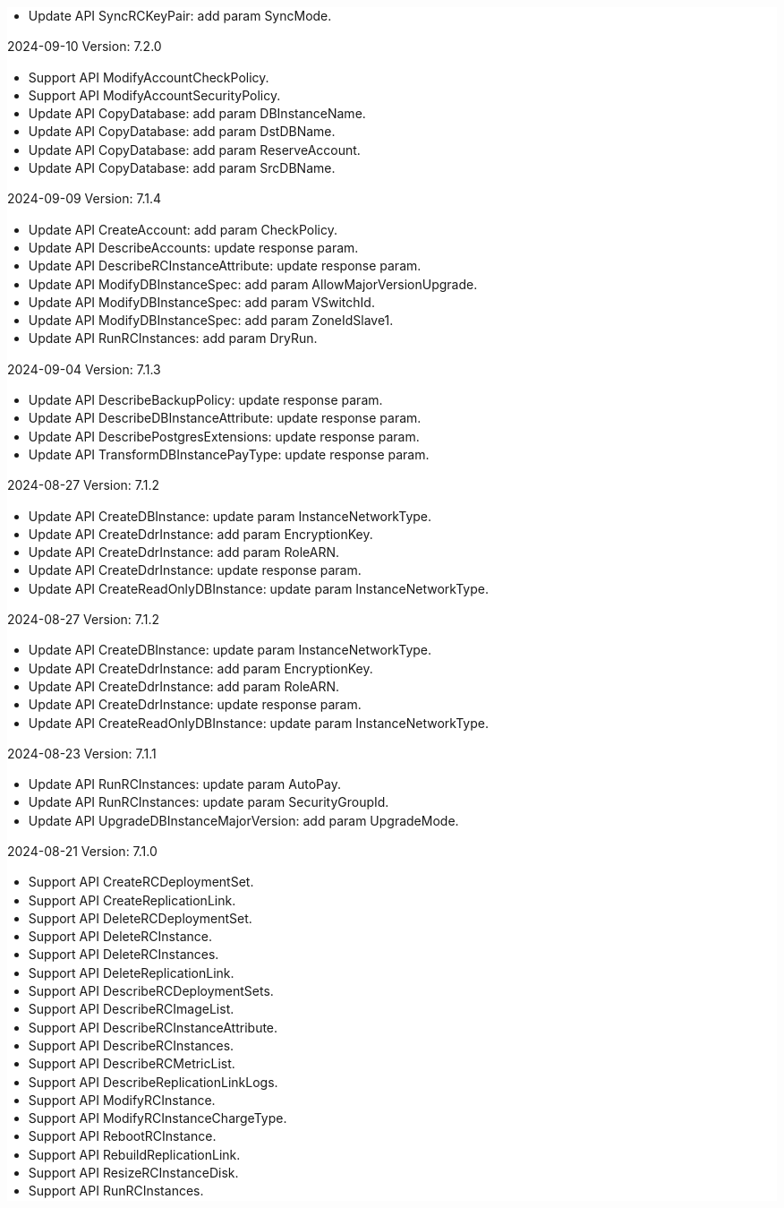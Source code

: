 - Update API SyncRCKeyPair: add param SyncMode.


2024-09-10 Version: 7.2.0
- Support API ModifyAccountCheckPolicy.
- Support API ModifyAccountSecurityPolicy.
- Update API CopyDatabase: add param DBInstanceName.
- Update API CopyDatabase: add param DstDBName.
- Update API CopyDatabase: add param ReserveAccount.
- Update API CopyDatabase: add param SrcDBName.


2024-09-09 Version: 7.1.4
- Update API CreateAccount: add param CheckPolicy.
- Update API DescribeAccounts: update response param.
- Update API DescribeRCInstanceAttribute: update response param.
- Update API ModifyDBInstanceSpec: add param AllowMajorVersionUpgrade.
- Update API ModifyDBInstanceSpec: add param VSwitchId.
- Update API ModifyDBInstanceSpec: add param ZoneIdSlave1.
- Update API RunRCInstances: add param DryRun.


2024-09-04 Version: 7.1.3
- Update API DescribeBackupPolicy: update response param.
- Update API DescribeDBInstanceAttribute: update response param.
- Update API DescribePostgresExtensions: update response param.
- Update API TransformDBInstancePayType: update response param.


2024-08-27 Version: 7.1.2
- Update API CreateDBInstance: update param InstanceNetworkType.
- Update API CreateDdrInstance: add param EncryptionKey.
- Update API CreateDdrInstance: add param RoleARN.
- Update API CreateDdrInstance: update response param.
- Update API CreateReadOnlyDBInstance: update param InstanceNetworkType.


2024-08-27 Version: 7.1.2
- Update API CreateDBInstance: update param InstanceNetworkType.
- Update API CreateDdrInstance: add param EncryptionKey.
- Update API CreateDdrInstance: add param RoleARN.
- Update API CreateDdrInstance: update response param.
- Update API CreateReadOnlyDBInstance: update param InstanceNetworkType.


2024-08-23 Version: 7.1.1
- Update API RunRCInstances: update param AutoPay.
- Update API RunRCInstances: update param SecurityGroupId.
- Update API UpgradeDBInstanceMajorVersion: add param UpgradeMode.


2024-08-21 Version: 7.1.0
- Support API CreateRCDeploymentSet.
- Support API CreateReplicationLink.
- Support API DeleteRCDeploymentSet.
- Support API DeleteRCInstance.
- Support API DeleteRCInstances.
- Support API DeleteReplicationLink.
- Support API DescribeRCDeploymentSets.
- Support API DescribeRCImageList.
- Support API DescribeRCInstanceAttribute.
- Support API DescribeRCInstances.
- Support API DescribeRCMetricList.
- Support API DescribeReplicationLinkLogs.
- Support API ModifyRCInstance.
- Support API ModifyRCInstanceChargeType.
- Support API RebootRCInstance.
- Support API RebuildReplicationLink.
- Support API ResizeRCInstanceDisk.
- Support API RunRCInstances.